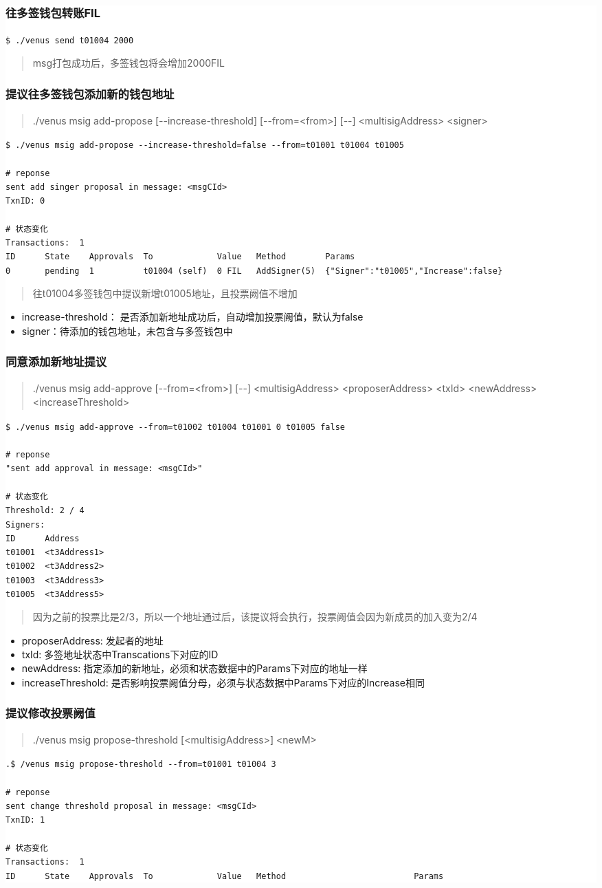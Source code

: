 ### 往多签钱包转账FIL
```shell script
$ ./venus send t01004 2000
```
> msg打包成功后，多签钱包将会增加2000FIL


### 提议往多签钱包添加新的钱包地址
>./venus msig add-propose [--increase-threshold] [--from=\<from>] [--] \<multisigAddress> \<signer>
```shell script
$ ./venus msig add-propose --increase-threshold=false --from=t01001 t01004 t01005

# reponse
sent add singer proposal in message: <msgCId>
TxnID: 0

# 状态变化
Transactions:  1
ID      State    Approvals  To             Value   Method        Params
0       pending  1          t01004 (self)  0 FIL   AddSigner(5)  {"Signer":"t01005","Increase":false}
```
> 往t01004多签钱包中提议新增t01005地址，且投票阙值不增加
- increase-threshold： 是否添加新地址成功后，自动增加投票阙值，默认为false
- signer：待添加的钱包地址，未包含与多签钱包中

### 同意添加新地址提议
>./venus msig add-approve [--from=\<from>] [--] \<multisigAddress> \<proposerAddress> \<txId> \<newAddress> \<increaseThreshold>
```shell script
$ ./venus msig add-approve --from=t01002 t01004 t01001 0 t01005 false

# reponse
"sent add approval in message: <msgCId>"

# 状态变化
Threshold: 2 / 4
Signers:
ID      Address
t01001  <t3Address1>
t01002  <t3Address2>
t01003  <t3Address3>
t01005  <t3Address5>
```
> 因为之前的投票比是2/3，所以一个地址通过后，该提议将会执行，投票阙值会因为新成员的加入变为2/4
- proposerAddress: 发起者的地址
- txId: 多签地址状态中Transcations下对应的ID
- newAddress: 指定添加的新地址，必须和状态数据中的Params下对应的地址一样
- increaseThreshold: 是否影响投票阙值分母，必须与状态数据中Params下对应的Increase相同


### 提议修改投票阙值
>./venus msig propose-threshold [\<multisigAddress>] \<newM> 
```shell script
.$ /venus msig propose-threshold --from=t01001 t01004 3

# reponse
sent change threshold proposal in message: <msgCId>
TxnID: 1

# 状态变化
Transactions:  1
ID      State    Approvals  To             Value   Method                          Params
```